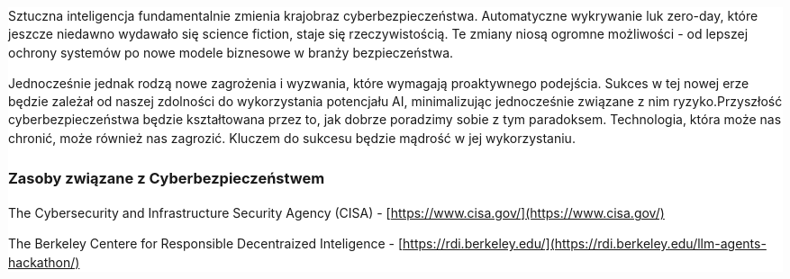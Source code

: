 Sztuczna inteligencja fundamentalnie zmienia krajobraz cyberbezpieczeństwa. Automatyczne wykrywanie luk zero-day, które jeszcze niedawno wydawało się science fiction, staje się rzeczywistością. Te zmiany niosą ogromne możliwości - od lepszej ochrony systemów po nowe modele biznesowe w branży bezpieczeństwa.

Jednocześnie jednak rodzą nowe zagrożenia i wyzwania, które wymagają proaktywnego podejścia. Sukces w tej nowej erze będzie zależał od naszej zdolności do wykorzystania potencjału AI, minimalizując jednocześnie związane z nim ryzyko.Przyszłość cyberbezpieczeństwa będzie kształtowana przez to, jak dobrze poradzimy sobie z tym paradoksem. Technologia, która może nas chronić, może również nas zagrozić. Kluczem do sukcesu będzie mądrość w jej wykorzystaniu. 

### Zasoby związane z Cyberbezpieczeństwem

The Cybersecurity and Infrastructure Security Agency (CISA) - [https://www.cisa.gov/](https://www.cisa.gov/)

The Berkeley Centere for Responsible Decentraized  Inteligence - [https://rdi.berkeley.edu/](https://rdi.berkeley.edu/llm-agents-hackathon/)
